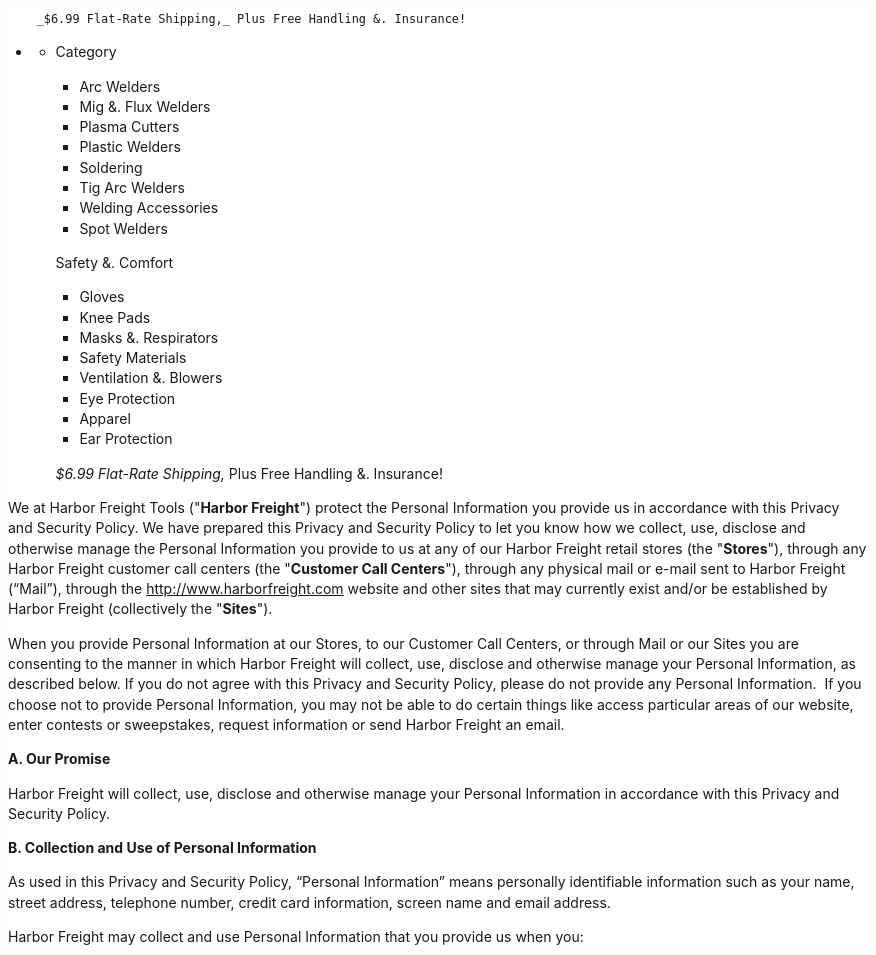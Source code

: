         _$6.99 Flat-Rate Shipping,_ Plus Free Handling &. Insurance!
*   *   Category
        
        *   Arc Welders
        *   Mig &. Flux Welders
        *   Plasma Cutters
        *   Plastic Welders
        *   Soldering
        *   Tig Arc Welders
        *   Welding Accessories
        *   Spot Welders
        
        Safety &. Comfort
        
        *   Gloves
        *   Knee Pads
        *   Masks &. Respirators
        *   Safety Materials
        *   Ventilation &. Blowers
        *   Eye Protection
        *   Apparel
        *   Ear Protection
        
        _$6.99 Flat-Rate Shipping,_ Plus Free Handling &. Insurance!

We at Harbor Freight Tools ("**Harbor Freight**") protect the Personal Information you provide us in accordance with this Privacy and Security Policy. We have prepared this Privacy and Security Policy to let you know how we collect, use, disclose and otherwise manage the Personal Information you provide to us at any of our Harbor Freight retail stores (the "**Stores**"), through any Harbor Freight customer call centers (the "**Customer Call Centers**"), through any physical mail or e-mail sent to Harbor Freight (“Mail”), through the http://www.harborfreight.com website and other sites that may currently exist and/or be established by Harbor Freight (collectively the "**Sites**").

  

When you provide Personal Information at our Stores, to our Customer Call Centers, or through Mail or our Sites you are consenting to the manner in which Harbor Freight will collect, use, disclose and otherwise manage your Personal Information, as described below. If you do not agree with this Privacy and Security Policy, please do not provide any Personal Information.  If you choose not to provide Personal Information, you may not be able to do certain things like access particular areas of our website, enter contests or sweepstakes, request information or send Harbor Freight an email.

**A. Our Promise**

Harbor Freight will collect, use, disclose and otherwise manage your Personal Information in accordance with this Privacy and Security Policy.

  

**B. Collection and Use of Personal Information**

As used in this Privacy and Security Policy, “Personal Information” means personally identifiable information such as your name, street address, telephone number, credit card information, screen name and email address.

  

Harbor Freight may collect and use Personal Information that you provide us when you:

